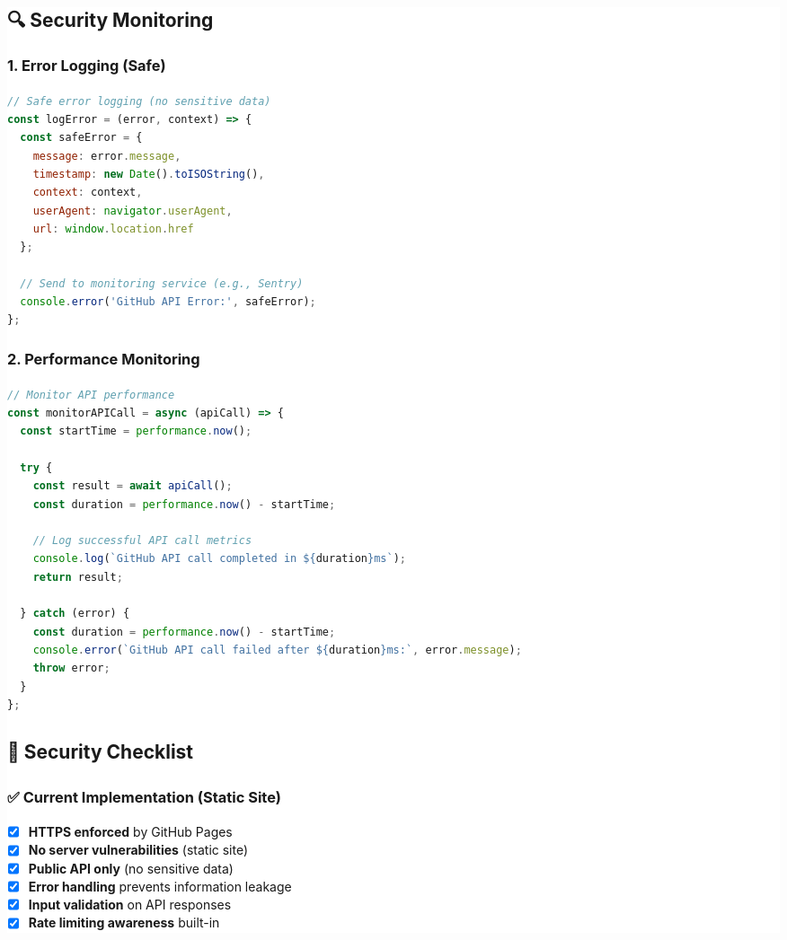 ## 🔍 Security Monitoring

### 1. **Error Logging (Safe)**
```javascript
// Safe error logging (no sensitive data)
const logError = (error, context) => {
  const safeError = {
    message: error.message,
    timestamp: new Date().toISOString(),
    context: context,
    userAgent: navigator.userAgent,
    url: window.location.href
  };
  
  // Send to monitoring service (e.g., Sentry)
  console.error('GitHub API Error:', safeError);
};
```

### 2. **Performance Monitoring**
```javascript
// Monitor API performance
const monitorAPICall = async (apiCall) => {
  const startTime = performance.now();
  
  try {
    const result = await apiCall();
    const duration = performance.now() - startTime;
    
    // Log successful API call metrics
    console.log(`GitHub API call completed in ${duration}ms`);
    return result;
    
  } catch (error) {
    const duration = performance.now() - startTime;
    console.error(`GitHub API call failed after ${duration}ms:`, error.message);
    throw error;
  }
};
```

## 🚨 Security Checklist

### ✅ Current Implementation (Static Site)
- [x] **HTTPS enforced** by GitHub Pages
- [x] **No server vulnerabilities** (static site)
- [x] **Public API only** (no sensitive data)
- [x] **Error handling** prevents information leakage
- [x] **Input validation** on API responses
- [x] **Rate limiting awareness** built-in
